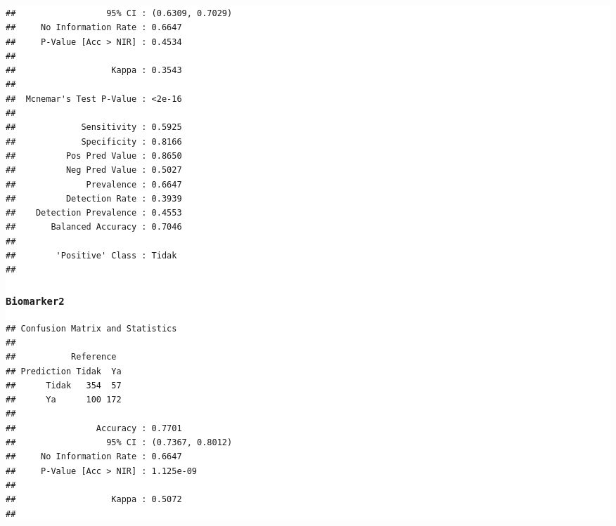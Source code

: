     ##                  95% CI : (0.6309, 0.7029)
    ##     No Information Rate : 0.6647          
    ##     P-Value [Acc > NIR] : 0.4534          
    ##                                           
    ##                   Kappa : 0.3543          
    ##                                           
    ##  Mcnemar's Test P-Value : <2e-16          
    ##                                           
    ##             Sensitivity : 0.5925          
    ##             Specificity : 0.8166          
    ##          Pos Pred Value : 0.8650          
    ##          Neg Pred Value : 0.5027          
    ##              Prevalence : 0.6647          
    ##          Detection Rate : 0.3939          
    ##    Detection Prevalence : 0.4553          
    ##       Balanced Accuracy : 0.7046          
    ##                                           
    ##        'Positive' Class : Tidak           
    ## 

### `Biomarker2`

    ## Confusion Matrix and Statistics
    ## 
    ##           Reference
    ## Prediction Tidak  Ya
    ##      Tidak   354  57
    ##      Ya      100 172
    ##                                           
    ##                Accuracy : 0.7701          
    ##                  95% CI : (0.7367, 0.8012)
    ##     No Information Rate : 0.6647          
    ##     P-Value [Acc > NIR] : 1.125e-09       
    ##                                           
    ##                   Kappa : 0.5072          
    ##                                           
